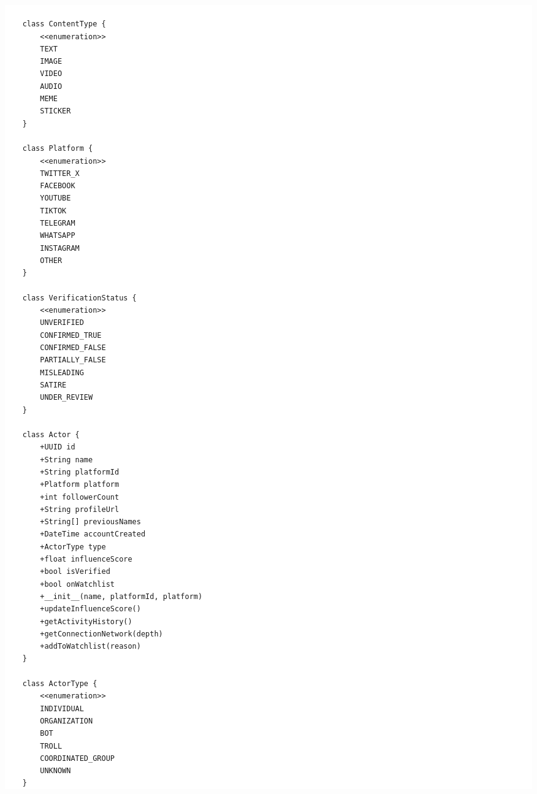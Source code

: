 ```mermaid
    
    class ContentType {
        <<enumeration>>
        TEXT
        IMAGE
        VIDEO
        AUDIO
        MEME
        STICKER
    }
    
    class Platform {
        <<enumeration>>
        TWITTER_X
        FACEBOOK
        YOUTUBE
        TIKTOK
        TELEGRAM
        WHATSAPP
        INSTAGRAM
        OTHER
    }
    
    class VerificationStatus {
        <<enumeration>>
        UNVERIFIED
        CONFIRMED_TRUE
        CONFIRMED_FALSE
        PARTIALLY_FALSE
        MISLEADING
        SATIRE
        UNDER_REVIEW
    }
    
    class Actor {
        +UUID id
        +String name
        +String platformId
        +Platform platform
        +int followerCount
        +String profileUrl
        +String[] previousNames
        +DateTime accountCreated
        +ActorType type
        +float influenceScore
        +bool isVerified
        +bool onWatchlist
        +__init__(name, platformId, platform)
        +updateInfluenceScore()
        +getActivityHistory()
        +getConnectionNetwork(depth)
        +addToWatchlist(reason)
    }
    
    class ActorType {
        <<enumeration>>
        INDIVIDUAL
        ORGANIZATION
        BOT
        TROLL
        COORDINATED_GROUP
        UNKNOWN
    }
```